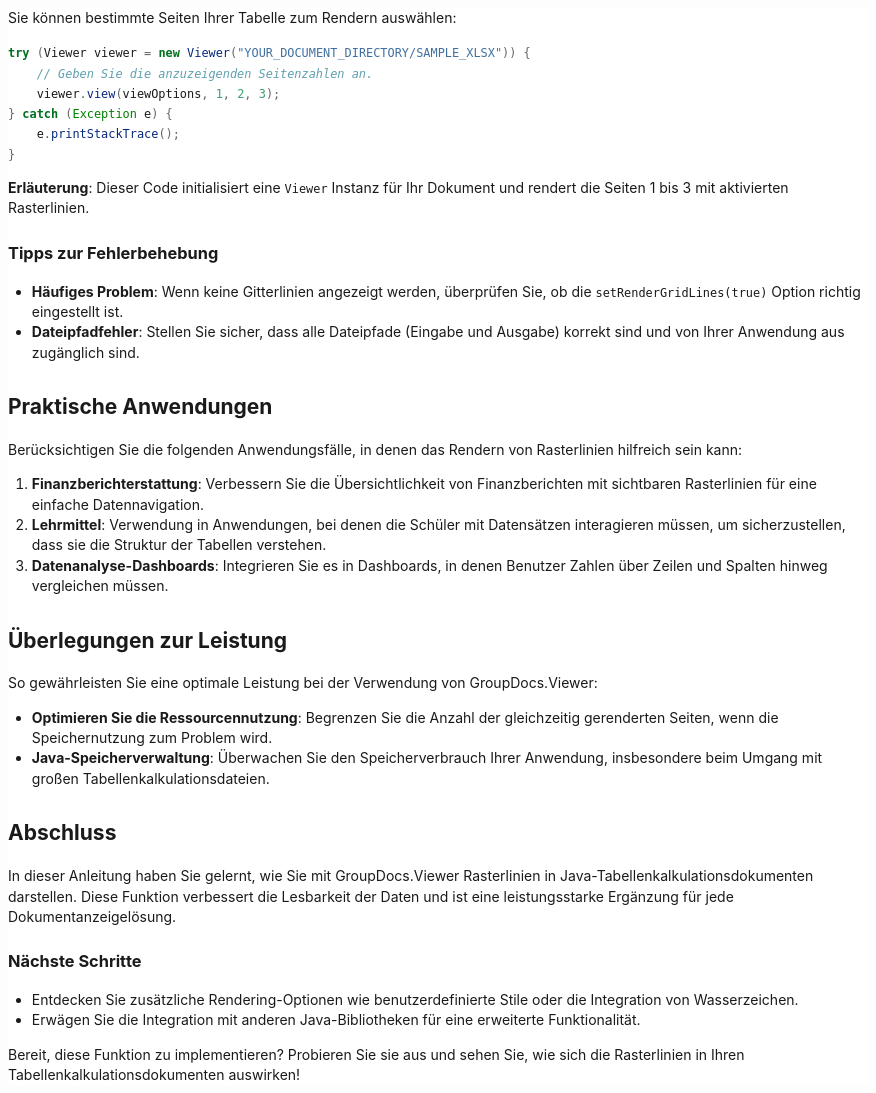 Sie können bestimmte Seiten Ihrer Tabelle zum Rendern auswählen:

```java
try (Viewer viewer = new Viewer("YOUR_DOCUMENT_DIRECTORY/SAMPLE_XLSX")) {
    // Geben Sie die anzuzeigenden Seitenzahlen an.
    viewer.view(viewOptions, 1, 2, 3);
} catch (Exception e) {
    e.printStackTrace();
}
```

**Erläuterung**: Dieser Code initialisiert eine `Viewer` Instanz für Ihr Dokument und rendert die Seiten 1 bis 3 mit aktivierten Rasterlinien.

### Tipps zur Fehlerbehebung
- **Häufiges Problem**: Wenn keine Gitterlinien angezeigt werden, überprüfen Sie, ob die `setRenderGridLines(true)` Option richtig eingestellt ist.
- **Dateipfadfehler**: Stellen Sie sicher, dass alle Dateipfade (Eingabe und Ausgabe) korrekt sind und von Ihrer Anwendung aus zugänglich sind.

## Praktische Anwendungen

Berücksichtigen Sie die folgenden Anwendungsfälle, in denen das Rendern von Rasterlinien hilfreich sein kann:
1. **Finanzberichterstattung**: Verbessern Sie die Übersichtlichkeit von Finanzberichten mit sichtbaren Rasterlinien für eine einfache Datennavigation.
2. **Lehrmittel**: Verwendung in Anwendungen, bei denen die Schüler mit Datensätzen interagieren müssen, um sicherzustellen, dass sie die Struktur der Tabellen verstehen.
3. **Datenanalyse-Dashboards**: Integrieren Sie es in Dashboards, in denen Benutzer Zahlen über Zeilen und Spalten hinweg vergleichen müssen.

## Überlegungen zur Leistung
So gewährleisten Sie eine optimale Leistung bei der Verwendung von GroupDocs.Viewer:
- **Optimieren Sie die Ressourcennutzung**: Begrenzen Sie die Anzahl der gleichzeitig gerenderten Seiten, wenn die Speichernutzung zum Problem wird.
- **Java-Speicherverwaltung**: Überwachen Sie den Speicherverbrauch Ihrer Anwendung, insbesondere beim Umgang mit großen Tabellenkalkulationsdateien.

## Abschluss
In dieser Anleitung haben Sie gelernt, wie Sie mit GroupDocs.Viewer Rasterlinien in Java-Tabellenkalkulationsdokumenten darstellen. Diese Funktion verbessert die Lesbarkeit der Daten und ist eine leistungsstarke Ergänzung für jede Dokumentanzeigelösung.

### Nächste Schritte
- Entdecken Sie zusätzliche Rendering-Optionen wie benutzerdefinierte Stile oder die Integration von Wasserzeichen.
- Erwägen Sie die Integration mit anderen Java-Bibliotheken für eine erweiterte Funktionalität.

Bereit, diese Funktion zu implementieren? Probieren Sie sie aus und sehen Sie, wie sich die Rasterlinien in Ihren Tabellenkalkulationsdokumenten auswirken!
